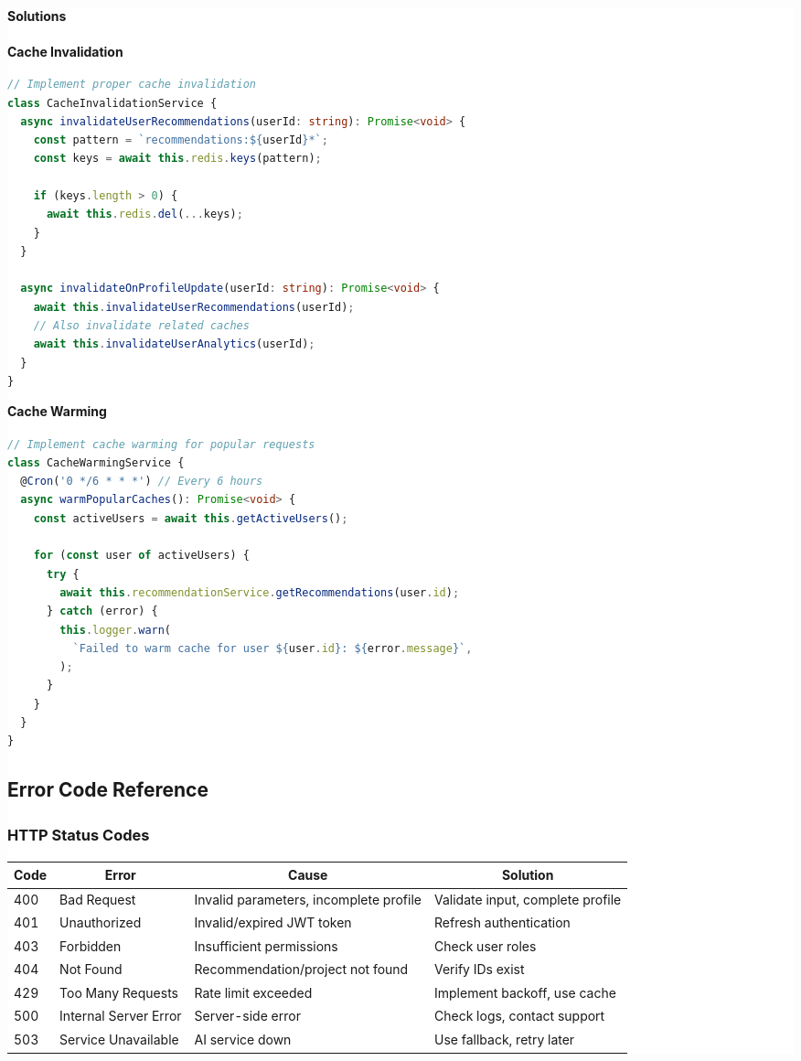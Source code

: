 #### Solutions

**Cache Invalidation**

```typescript
// Implement proper cache invalidation
class CacheInvalidationService {
  async invalidateUserRecommendations(userId: string): Promise<void> {
    const pattern = `recommendations:${userId}*`;
    const keys = await this.redis.keys(pattern);

    if (keys.length > 0) {
      await this.redis.del(...keys);
    }
  }

  async invalidateOnProfileUpdate(userId: string): Promise<void> {
    await this.invalidateUserRecommendations(userId);
    // Also invalidate related caches
    await this.invalidateUserAnalytics(userId);
  }
}
```

**Cache Warming**

```typescript
// Implement cache warming for popular requests
class CacheWarmingService {
  @Cron('0 */6 * * *') // Every 6 hours
  async warmPopularCaches(): Promise<void> {
    const activeUsers = await this.getActiveUsers();

    for (const user of activeUsers) {
      try {
        await this.recommendationService.getRecommendations(user.id);
      } catch (error) {
        this.logger.warn(
          `Failed to warm cache for user ${user.id}: ${error.message}`,
        );
      }
    }
  }
}
```

## Error Code Reference

### HTTP Status Codes

| Code | Error                 | Cause                                  | Solution                         |
| ---- | --------------------- | -------------------------------------- | -------------------------------- |
| 400  | Bad Request           | Invalid parameters, incomplete profile | Validate input, complete profile |
| 401  | Unauthorized          | Invalid/expired JWT token              | Refresh authentication           |
| 403  | Forbidden             | Insufficient permissions               | Check user roles                 |
| 404  | Not Found             | Recommendation/project not found       | Verify IDs exist                 |
| 429  | Too Many Requests     | Rate limit exceeded                    | Implement backoff, use cache     |
| 500  | Internal Server Error | Server-side error                      | Check logs, contact support      |
| 503  | Service Unavailable   | AI service down                        | Use fallback, retry later        |
